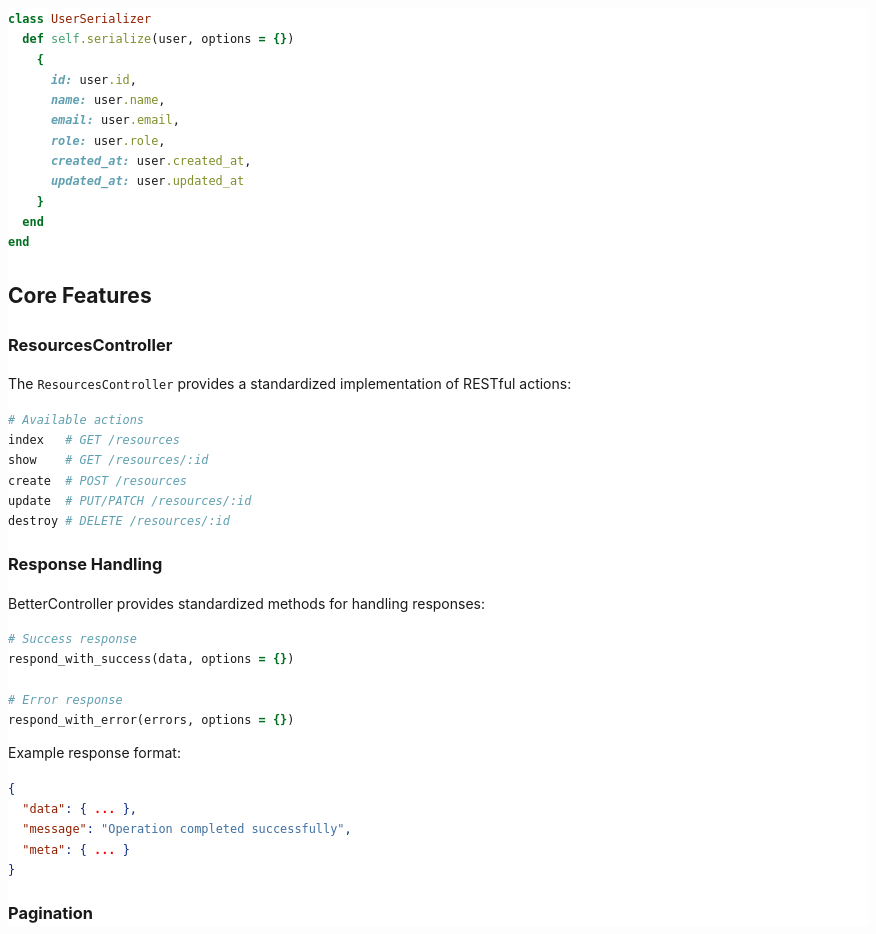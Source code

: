 ```ruby
class UserSerializer
  def self.serialize(user, options = {})
    {
      id: user.id,
      name: user.name,
      email: user.email,
      role: user.role,
      created_at: user.created_at,
      updated_at: user.updated_at
    }
  end
end
```

## Core Features

### ResourcesController

The `ResourcesController` provides a standardized implementation of RESTful actions:

```ruby
# Available actions
index   # GET /resources
show    # GET /resources/:id
create  # POST /resources
update  # PUT/PATCH /resources/:id
destroy # DELETE /resources/:id
```

### Response Handling

BetterController provides standardized methods for handling responses:

```ruby
# Success response
respond_with_success(data, options = {})

# Error response
respond_with_error(errors, options = {})
```

Example response format:

```json
{
  "data": { ... },
  "message": "Operation completed successfully",
  "meta": { ... }
}
```

### Pagination
